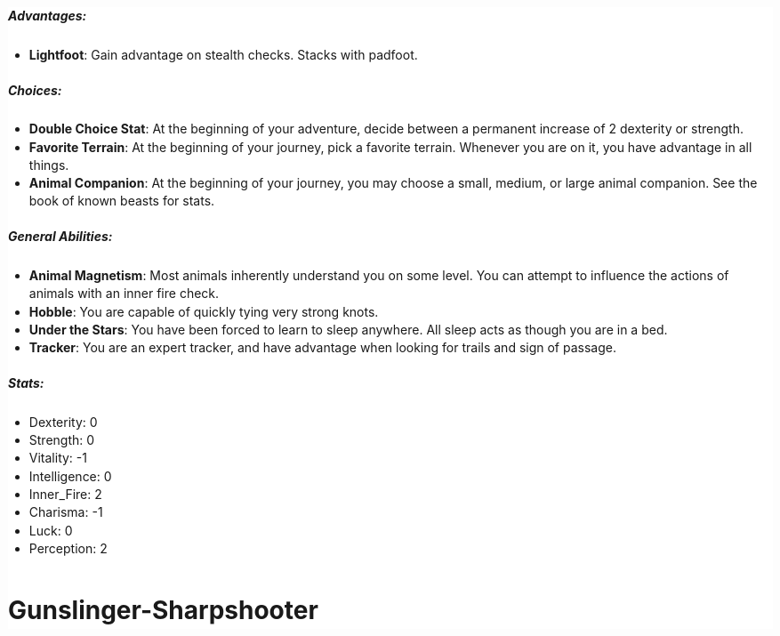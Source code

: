 ##### Advantages:   
  * **Lightfoot**: Gain advantage on stealth checks. Stacks with padfoot.  
    
##### Choices:   
  * **Double Choice Stat**: At the beginning of your adventure, decide between a permanent increase of 2 dexterity or strength.  
  * **Favorite Terrain**: At the beginning of your journey, pick a favorite terrain. Whenever you are on it, you have advantage in all things.  
  * **Animal Companion**: At the beginning of your journey, you may choose a small, medium, or large animal companion. See the book of known beasts for stats.  
    
##### General Abilities:   
  * **Animal Magnetism**: Most animals inherently understand you on some level. You can attempt to influence the actions of animals with an inner fire check.  
  * **Hobble**: You are capable of quickly tying very strong knots.  
  * **Under the Stars**: You have been forced to learn to sleep anywhere. All sleep acts as though you are in a bed.  
  * **Tracker**: You are an expert tracker, and have advantage when looking for trails and sign of passage.  
    

##### Stats:    
  * Dexterity: 0  
  * Strength: 0  
  * Vitality: -1  
  * Intelligence: 0  
  * Inner_Fire: 2  
  * Charisma: -1  
  * Luck: 0  
  * Perception: 2  
   
# Gunslinger-Sharpshooter  